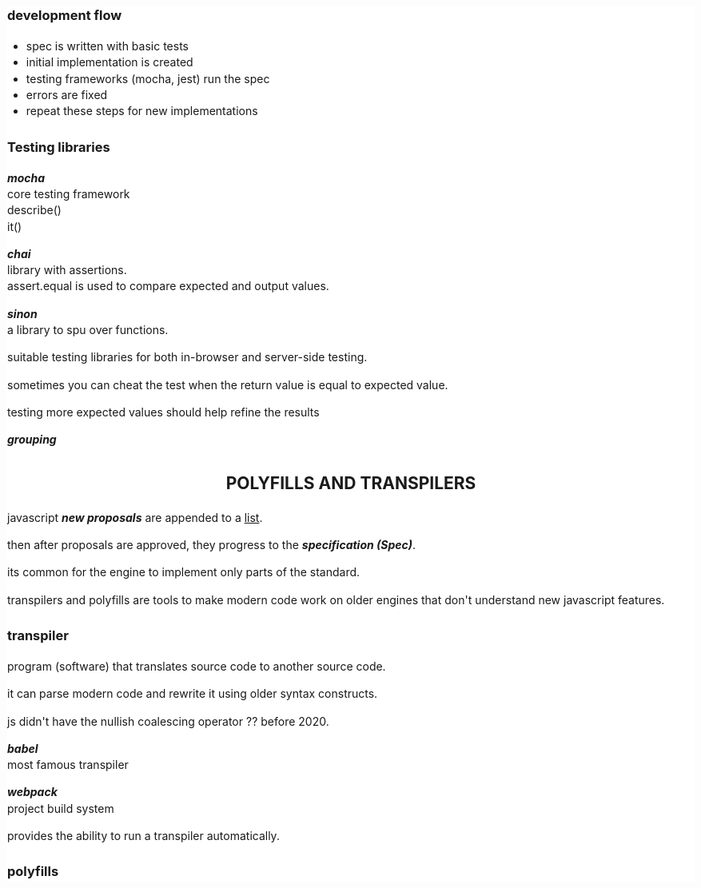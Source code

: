### development flow

- spec is written with basic tests
- initial implementation is created
- testing frameworks (mocha, jest) run the spec
- errors are fixed 
- repeat these steps for new implementations

### Testing libraries

***mocha***  
core testing framework  
describe()  
it()  

***chai***  
library with assertions.  
assert.equal is used to compare expected and output values.  

***sinon***  
a library to spu over functions.
        
suitable testing libraries for both in-browser and server-side testing.

sometimes you can cheat the test when the return value is equal to expected value. 

testing more expected values should help refine the results

***grouping*** 

## **<center>POLYFILLS AND TRANSPILERS</center>**

javascript ***new proposals*** are appended to a [list](https://tc39.github.io/ecma262).

then after proposals are approved, they progress to the ***specification (Spec)***.

its common for the engine to implement only parts of the standard.

transpilers and polyfills are tools to make modern code work on older engines that don't understand new javascript features. 

### **transpiler** 

program (software) that translates source code to another source code.  

it can parse modern code and rewrite it using older syntax constructs.

js didn't have the nullish coalescing operator ?? before 2020.

***babel***  
most famous transpiler

***webpack***  
project build system

provides the ability to run a transpiler automatically.

### **polyfills**  
